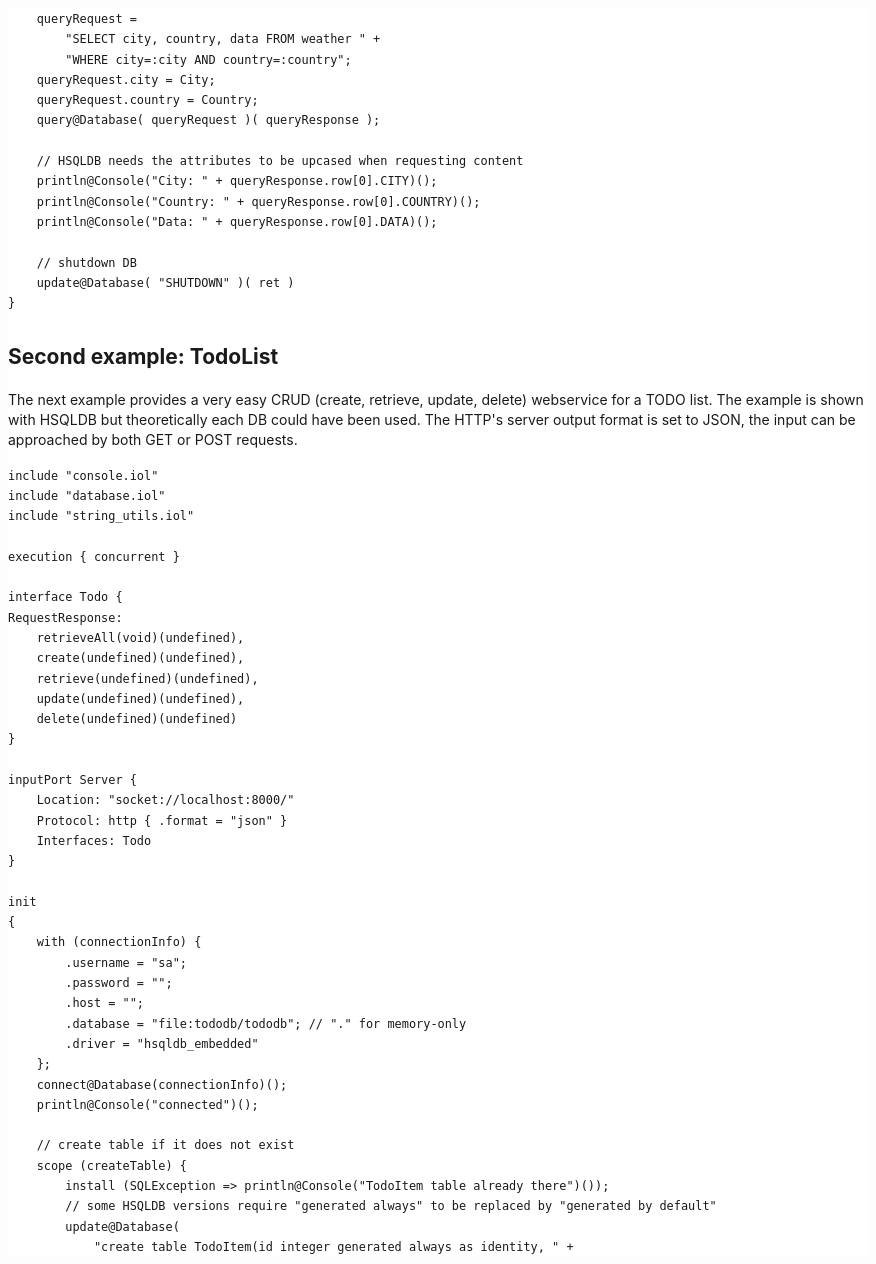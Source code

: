 ```jolie
    queryRequest =
        "SELECT city, country, data FROM weather " +
        "WHERE city=:city AND country=:country";
    queryRequest.city = City;
    queryRequest.country = Country;
    query@Database( queryRequest )( queryResponse );

    // HSQLDB needs the attributes to be upcased when requesting content
    println@Console("City: " + queryResponse.row[0].CITY)();
    println@Console("Country: " + queryResponse.row[0].COUNTRY)();
    println@Console("Data: " + queryResponse.row[0].DATA)();

    // shutdown DB
    update@Database( "SHUTDOWN" )( ret )
}
```

## Second example: TodoList

The next example provides a very easy CRUD \(create, retrieve, update, delete\) webservice for a TODO list. The example is shown with HSQLDB but theoretically each DB could have been used. The HTTP's server output format is set to JSON, the input can be approached by both GET or POST requests.

```jolie
include "console.iol"
include "database.iol"
include "string_utils.iol"

execution { concurrent }

interface Todo {
RequestResponse:
    retrieveAll(void)(undefined),
    create(undefined)(undefined),
    retrieve(undefined)(undefined),
    update(undefined)(undefined),
    delete(undefined)(undefined)
}

inputPort Server {
    Location: "socket://localhost:8000/"
    Protocol: http { .format = "json" }
    Interfaces: Todo
}

init
{
    with (connectionInfo) {
        .username = "sa";
        .password = "";
        .host = "";
        .database = "file:tododb/tododb"; // "." for memory-only
        .driver = "hsqldb_embedded"
    };
    connect@Database(connectionInfo)();
    println@Console("connected")();

    // create table if it does not exist
    scope (createTable) {
        install (SQLException => println@Console("TodoItem table already there")());
        // some HSQLDB versions require "generated always" to be replaced by "generated by default"
        update@Database(
            "create table TodoItem(id integer generated always as identity, " +
```